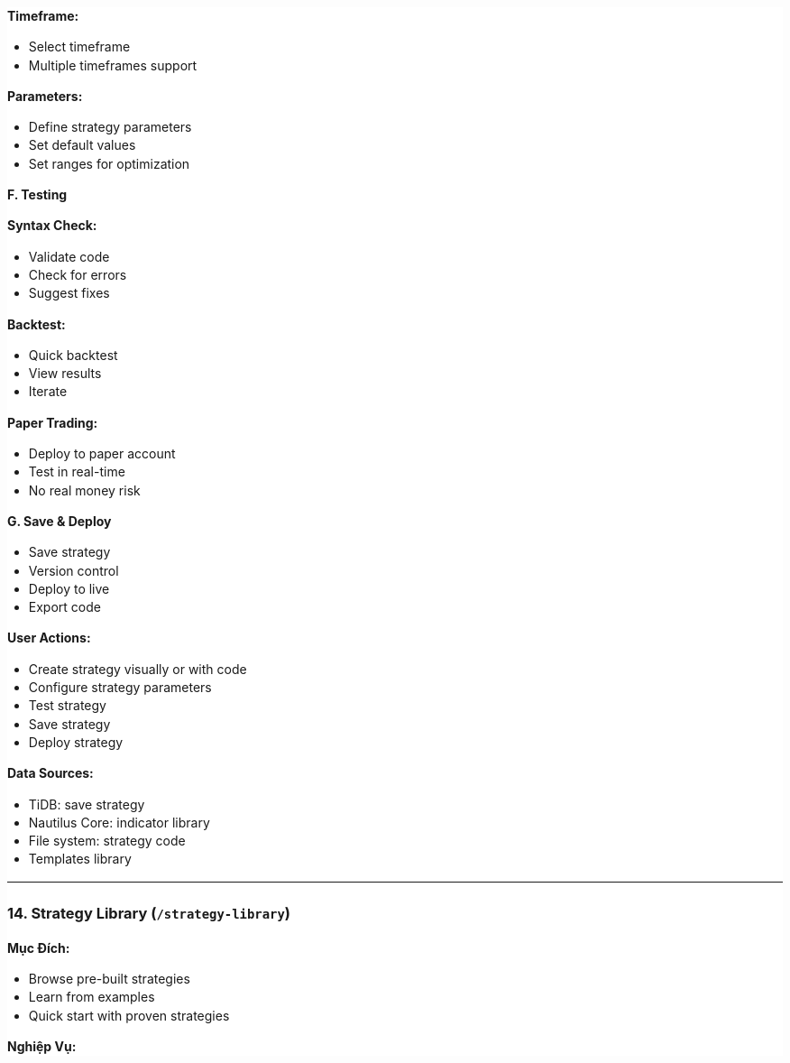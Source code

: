 **Timeframe:**
- Select timeframe
- Multiple timeframes support

**Parameters:**
- Define strategy parameters
- Set default values
- Set ranges for optimization

**F. Testing**

**Syntax Check:**
- Validate code
- Check for errors
- Suggest fixes

**Backtest:**
- Quick backtest
- View results
- Iterate

**Paper Trading:**
- Deploy to paper account
- Test in real-time
- No real money risk

**G. Save & Deploy**
- Save strategy
- Version control
- Deploy to live
- Export code

**User Actions:**
- Create strategy visually or with code
- Configure strategy parameters
- Test strategy
- Save strategy
- Deploy strategy

**Data Sources:**
- TiDB: save strategy
- Nautilus Core: indicator library
- File system: strategy code
- Templates library

---

### 14. Strategy Library (`/strategy-library`)

**Mục Đích:**
- Browse pre-built strategies
- Learn from examples
- Quick start with proven strategies

**Nghiệp Vụ:**
